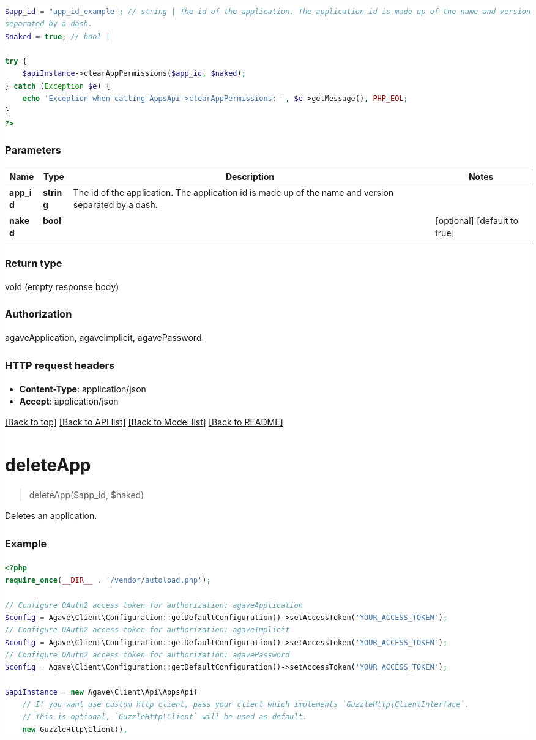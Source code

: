 ```php
$app_id = "app_id_example"; // string | The id of the application. The application id is made up of the name and version separated by a dash.
$naked = true; // bool | 

try {
    $apiInstance->clearAppPermissions($app_id, $naked);
} catch (Exception $e) {
    echo 'Exception when calling AppsApi->clearAppPermissions: ', $e->getMessage(), PHP_EOL;
}
?>
```

### Parameters

Name | Type | Description  | Notes
------------- | ------------- | ------------- | -------------
 **app_id** | **string**| The id of the application. The application id is made up of the name and version separated by a dash. |
 **naked** | **bool**|  | [optional] [default to true]

### Return type

void (empty response body)

### Authorization

[agaveApplication](../../README.md#agaveApplication), [agaveImplicit](../../README.md#agaveImplicit), [agavePassword](../../README.md#agavePassword)

### HTTP request headers

 - **Content-Type**: application/json
 - **Accept**: application/json

[[Back to top]](#) [[Back to API list]](../../README.md#documentation-for-api-endpoints) [[Back to Model list]](../../README.md#documentation-for-models) [[Back to README]](../../README.md)

# **deleteApp**
> deleteApp($app_id, $naked)



Deletes an application.

### Example
```php
<?php
require_once(__DIR__ . '/vendor/autoload.php');

// Configure OAuth2 access token for authorization: agaveApplication
$config = Agave\Client\Configuration::getDefaultConfiguration()->setAccessToken('YOUR_ACCESS_TOKEN');
// Configure OAuth2 access token for authorization: agaveImplicit
$config = Agave\Client\Configuration::getDefaultConfiguration()->setAccessToken('YOUR_ACCESS_TOKEN');
// Configure OAuth2 access token for authorization: agavePassword
$config = Agave\Client\Configuration::getDefaultConfiguration()->setAccessToken('YOUR_ACCESS_TOKEN');

$apiInstance = new Agave\Client\Api\AppsApi(
    // If you want use custom http client, pass your client which implements `GuzzleHttp\ClientInterface`.
    // This is optional, `GuzzleHttp\Client` will be used as default.
    new GuzzleHttp\Client(),
```